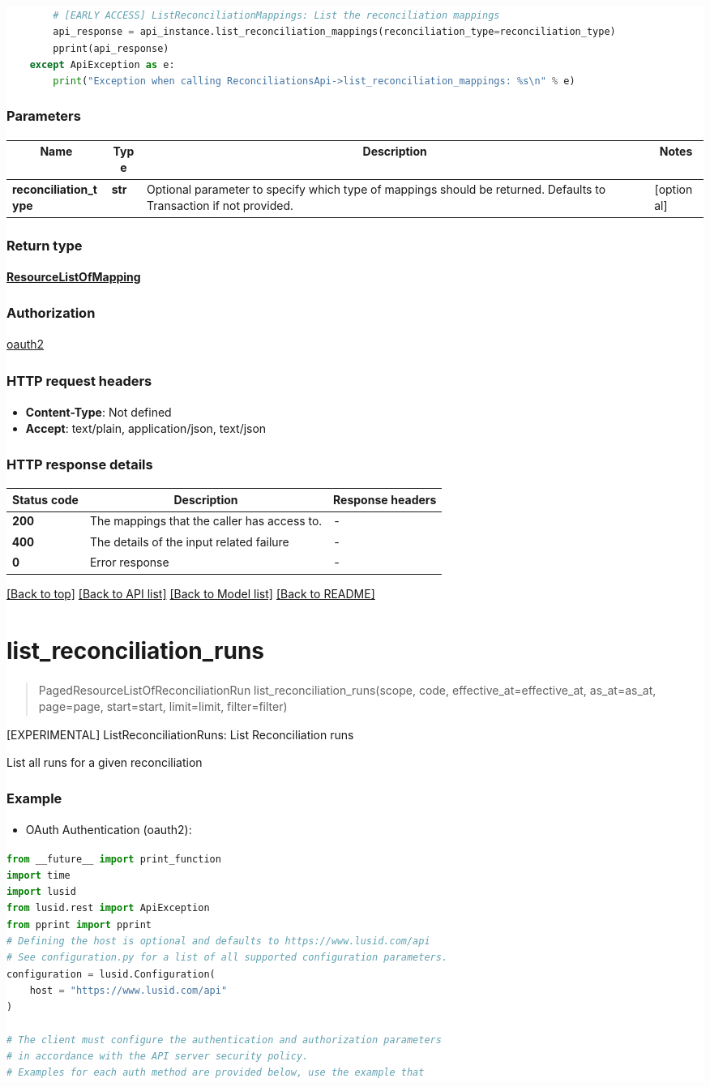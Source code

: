 ```python
        # [EARLY ACCESS] ListReconciliationMappings: List the reconciliation mappings
        api_response = api_instance.list_reconciliation_mappings(reconciliation_type=reconciliation_type)
        pprint(api_response)
    except ApiException as e:
        print("Exception when calling ReconciliationsApi->list_reconciliation_mappings: %s\n" % e)
```

### Parameters

Name | Type | Description  | Notes
------------- | ------------- | ------------- | -------------
 **reconciliation_type** | **str**| Optional parameter to specify which type of mappings should be returned.  Defaults to Transaction if not provided. | [optional] 

### Return type

[**ResourceListOfMapping**](ResourceListOfMapping.md)

### Authorization

[oauth2](../README.md#oauth2)

### HTTP request headers

 - **Content-Type**: Not defined
 - **Accept**: text/plain, application/json, text/json

### HTTP response details
| Status code | Description | Response headers |
|-------------|-------------|------------------|
**200** | The mappings that the caller has access to. |  -  |
**400** | The details of the input related failure |  -  |
**0** | Error response |  -  |

[[Back to top]](#) [[Back to API list]](../README.md#documentation-for-api-endpoints) [[Back to Model list]](../README.md#documentation-for-models) [[Back to README]](../README.md)

# **list_reconciliation_runs**
> PagedResourceListOfReconciliationRun list_reconciliation_runs(scope, code, effective_at=effective_at, as_at=as_at, page=page, start=start, limit=limit, filter=filter)

[EXPERIMENTAL] ListReconciliationRuns: List Reconciliation runs

List all runs for a given reconciliation

### Example

* OAuth Authentication (oauth2):
```python
from __future__ import print_function
import time
import lusid
from lusid.rest import ApiException
from pprint import pprint
# Defining the host is optional and defaults to https://www.lusid.com/api
# See configuration.py for a list of all supported configuration parameters.
configuration = lusid.Configuration(
    host = "https://www.lusid.com/api"
)

# The client must configure the authentication and authorization parameters
# in accordance with the API server security policy.
# Examples for each auth method are provided below, use the example that
```
